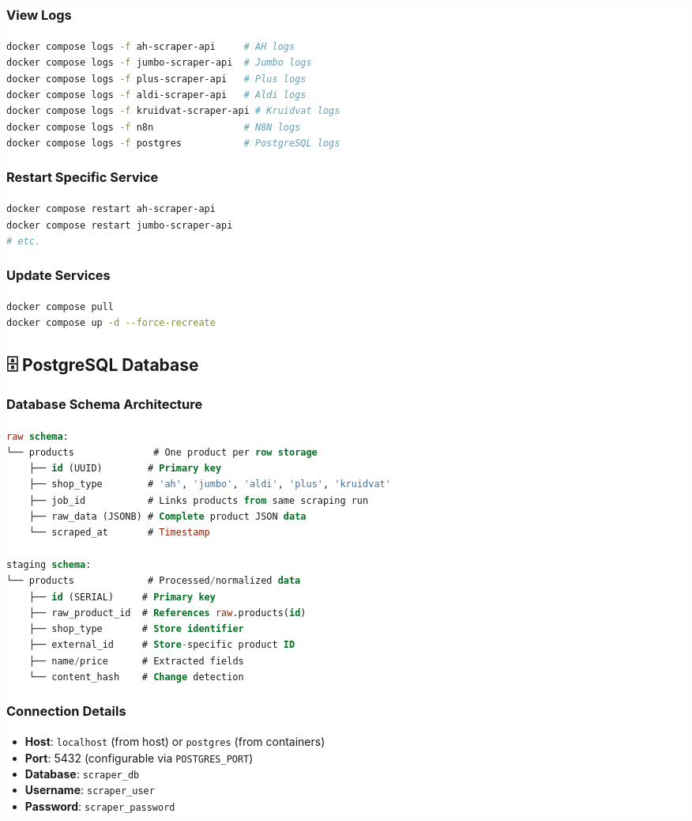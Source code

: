 ### View Logs
```bash
docker compose logs -f ah-scraper-api     # AH logs
docker compose logs -f jumbo-scraper-api  # Jumbo logs
docker compose logs -f plus-scraper-api   # Plus logs
docker compose logs -f aldi-scraper-api   # Aldi logs
docker compose logs -f kruidvat-scraper-api # Kruidvat logs
docker compose logs -f n8n                # N8N logs
docker compose logs -f postgres           # PostgreSQL logs
```

### Restart Specific Service
```bash
docker compose restart ah-scraper-api
docker compose restart jumbo-scraper-api
# etc.
```

### Update Services
```bash
docker compose pull
docker compose up -d --force-recreate
```

## 🗄️ PostgreSQL Database

### Database Schema Architecture
```sql
raw schema:
└── products              # One product per row storage
    ├── id (UUID)        # Primary key
    ├── shop_type        # 'ah', 'jumbo', 'aldi', 'plus', 'kruidvat'
    ├── job_id           # Links products from same scraping run
    ├── raw_data (JSONB) # Complete product JSON data
    └── scraped_at       # Timestamp

staging schema:
└── products             # Processed/normalized data
    ├── id (SERIAL)     # Primary key  
    ├── raw_product_id  # References raw.products(id)
    ├── shop_type       # Store identifier
    ├── external_id     # Store-specific product ID
    ├── name/price      # Extracted fields
    └── content_hash    # Change detection
```

### Connection Details
- **Host**: `localhost` (from host) or `postgres` (from containers)
- **Port**: 5432 (configurable via `POSTGRES_PORT`)
- **Database**: `scraper_db`
- **Username**: `scraper_user`
- **Password**: `scraper_password`
